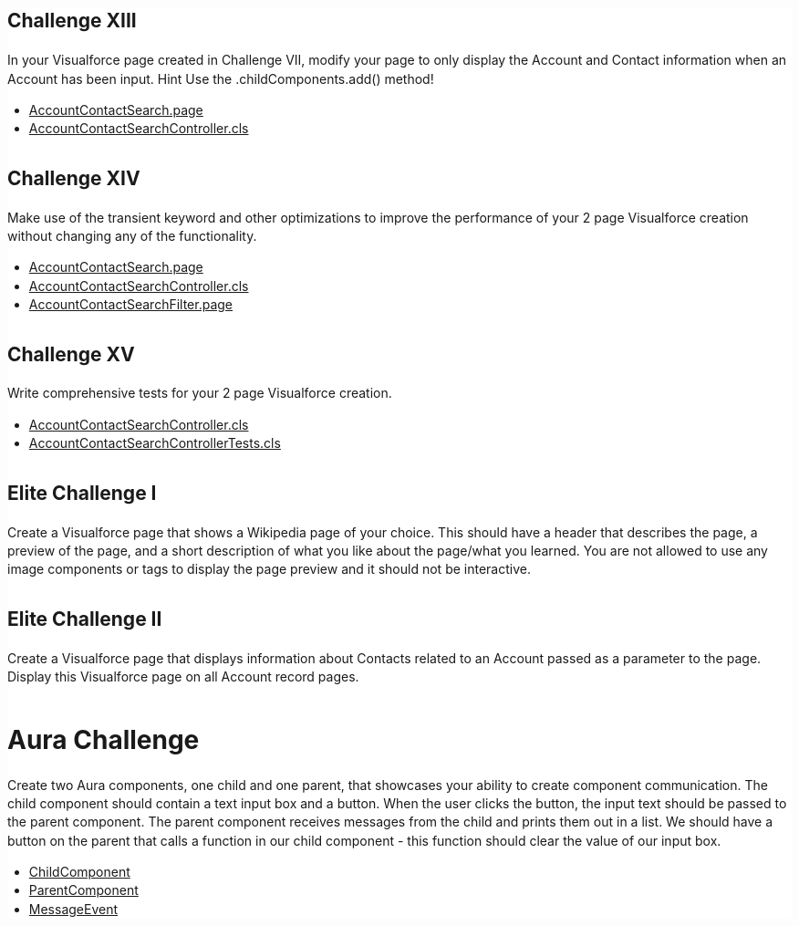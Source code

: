 ## Challenge XIII
In your Visualforce page created in Challenge VII, modify your page to only display the Account and Contact information when an Account has been input.
Hint
Use the .childComponents.add() method!
- [AccountContactSearch.page](/force-app/main/default/pages/AccountContactSearch.page)
- [AccountContactSearchController.cls](/force-app/main/default/classes/AccountContactSearchtController.cls)

## Challenge XIV
Make use of the transient keyword and other optimizations to improve the performance of your 2 page Visualforce creation without changing any of the functionality.
- [AccountContactSearch.page](/force-app/main/default/pages/AccountContactSearch.page)
- [AccountContactSearchController.cls](/force-app/main/default/classes/AccountContactSearchtController.cls)
- [AccountContactSearchFilter.page](/force-app/main/default/pages/AccountContactSearchFilter.page)

## Challenge XV
Write comprehensive tests for your 2 page Visualforce creation.
- [AccountContactSearchController.cls](/force-app/main/default/classes/AccountContactSearchtController.cls)
- [AccountContactSearchControllerTests.cls](/force-app/main/default/classes/AccountContactSearchtControllerTests.cls)

## Elite Challenge I
Create a Visualforce page that shows a Wikipedia page of your choice. This should have a header that describes the page, a preview of the page, and a short description of what you like about the page/what you learned. You are not allowed to use any image components or tags to display the page preview and it should not be interactive.

## Elite Challenge II
Create a Visualforce page that displays information about Contacts related to an Account passed as a parameter to the page. Display this Visualforce page on all Account record pages.


# Aura Challenge
Create two Aura components, one child and one parent, that showcases your ability to create component communication. 
The child component should contain a text input box and a button. When the user clicks the button, the input text should be passed to the parent component. 
The parent component receives messages from the child and prints them out in a list. 
We should have a button on the parent that calls a function in our child component - this function should clear the value of our input box.
- [ChildComponent](/force-app/main/default/aura/ChildComponent/)
- [ParentComponent](/force-app/main/default/aura/ParentComponent/)
- [MessageEvent](/force-app/main/default/aura/MessageEvent/)
